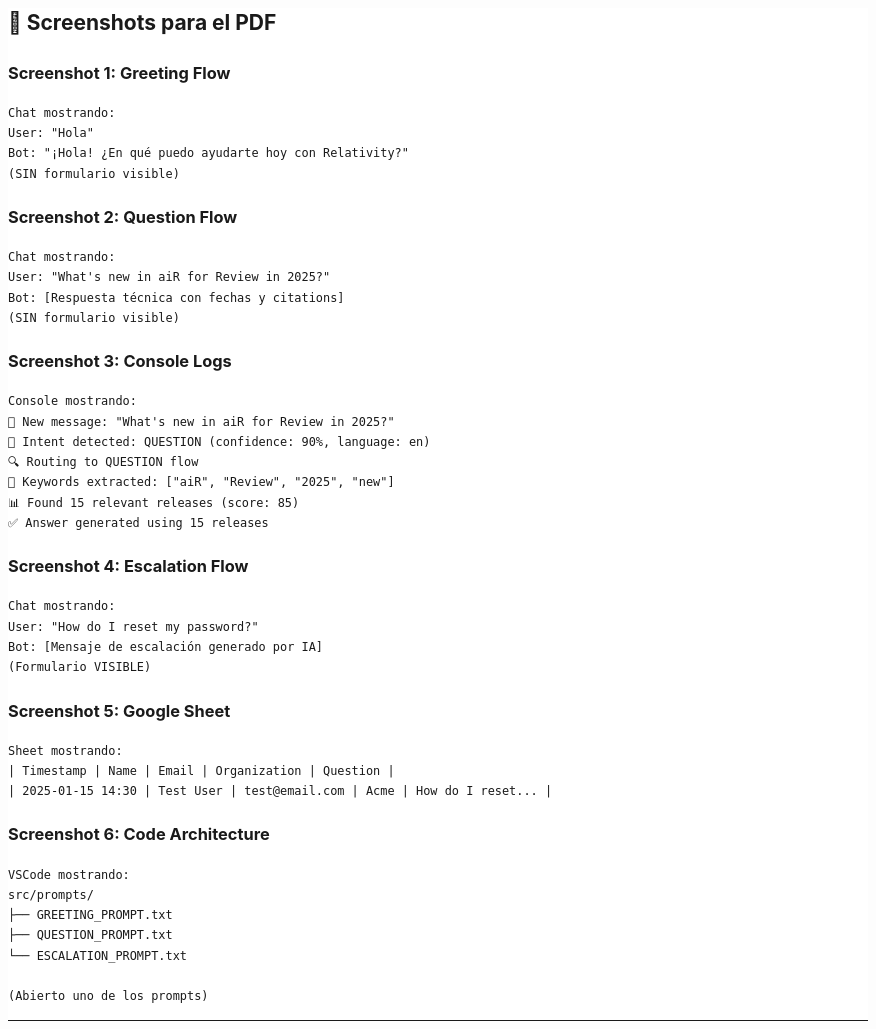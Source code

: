 ## 📸 Screenshots para el PDF

### Screenshot 1: Greeting Flow
```
Chat mostrando:
User: "Hola"
Bot: "¡Hola! ¿En qué puedo ayudarte hoy con Relativity?"
(SIN formulario visible)
```

### Screenshot 2: Question Flow
```
Chat mostrando:
User: "What's new in aiR for Review in 2025?"
Bot: [Respuesta técnica con fechas y citations]
(SIN formulario visible)
```

### Screenshot 3: Console Logs
```
Console mostrando:
📨 New message: "What's new in aiR for Review in 2025?"
🎯 Intent detected: QUESTION (confidence: 90%, language: en)
🔍 Routing to QUESTION flow
📝 Keywords extracted: ["aiR", "Review", "2025", "new"]
📊 Found 15 relevant releases (score: 85)
✅ Answer generated using 15 releases
```

### Screenshot 4: Escalation Flow
```
Chat mostrando:
User: "How do I reset my password?"
Bot: [Mensaje de escalación generado por IA]
(Formulario VISIBLE)
```

### Screenshot 5: Google Sheet
```
Sheet mostrando:
| Timestamp | Name | Email | Organization | Question |
| 2025-01-15 14:30 | Test User | test@email.com | Acme | How do I reset... |
```

### Screenshot 6: Code Architecture
```
VSCode mostrando:
src/prompts/
├── GREETING_PROMPT.txt
├── QUESTION_PROMPT.txt
└── ESCALATION_PROMPT.txt

(Abierto uno de los prompts)
```

---